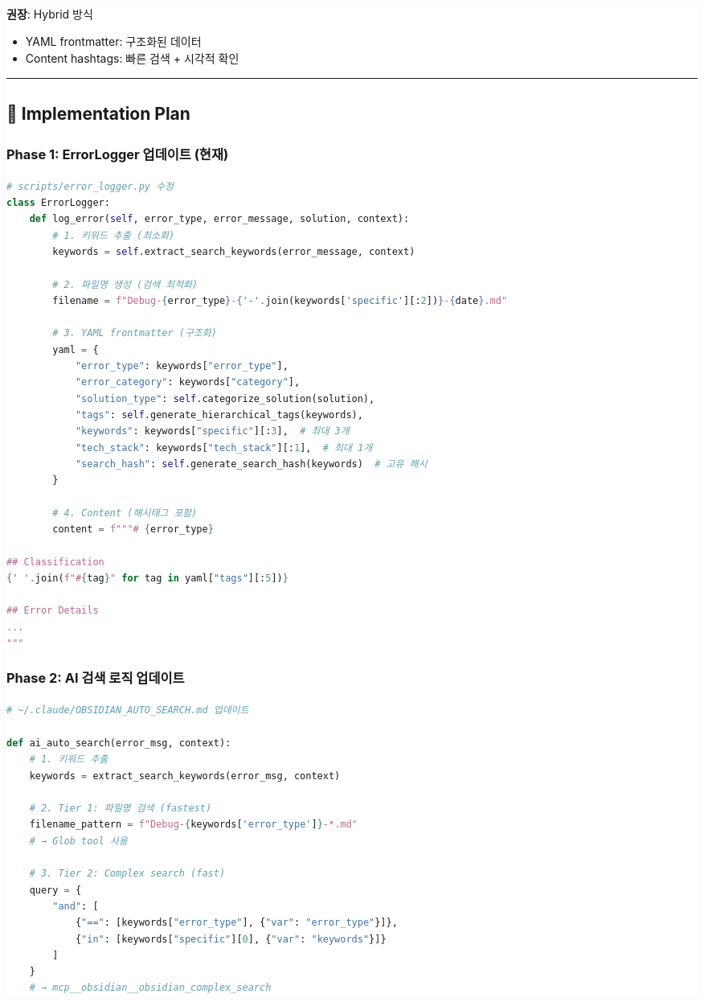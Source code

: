 **권장**: Hybrid 방식
- YAML frontmatter: 구조화된 데이터
- Content hashtags: 빠른 검색 + 시각적 확인

---

## 🚀 Implementation Plan

### Phase 1: ErrorLogger 업데이트 (현재)

```python
# scripts/error_logger.py 수정
class ErrorLogger:
    def log_error(self, error_type, error_message, solution, context):
        # 1. 키워드 추출 (최소화)
        keywords = self.extract_search_keywords(error_message, context)

        # 2. 파일명 생성 (검색 최적화)
        filename = f"Debug-{error_type}-{'-'.join(keywords['specific'][:2])}-{date}.md"

        # 3. YAML frontmatter (구조화)
        yaml = {
            "error_type": keywords["error_type"],
            "error_category": keywords["category"],
            "solution_type": self.categorize_solution(solution),
            "tags": self.generate_hierarchical_tags(keywords),
            "keywords": keywords["specific"][:3],  # 최대 3개
            "tech_stack": keywords["tech_stack"][:1],  # 최대 1개
            "search_hash": self.generate_search_hash(keywords)  # 고유 해시
        }

        # 4. Content (해시태그 포함)
        content = f"""# {error_type}

## Classification
{' '.join(f"#{tag}" for tag in yaml["tags"][:5])}

## Error Details
...
"""
```

### Phase 2: AI 검색 로직 업데이트

```python
# ~/.claude/OBSIDIAN_AUTO_SEARCH.md 업데이트

def ai_auto_search(error_msg, context):
    # 1. 키워드 추출
    keywords = extract_search_keywords(error_msg, context)

    # 2. Tier 1: 파일명 검색 (fastest)
    filename_pattern = f"Debug-{keywords['error_type']}-*.md"
    # → Glob tool 사용

    # 3. Tier 2: Complex search (fast)
    query = {
        "and": [
            {"==": [keywords["error_type"], {"var": "error_type"}]},
            {"in": [keywords["specific"][0], {"var": "keywords"}]}
        ]
    }
    # → mcp__obsidian__obsidian_complex_search

```